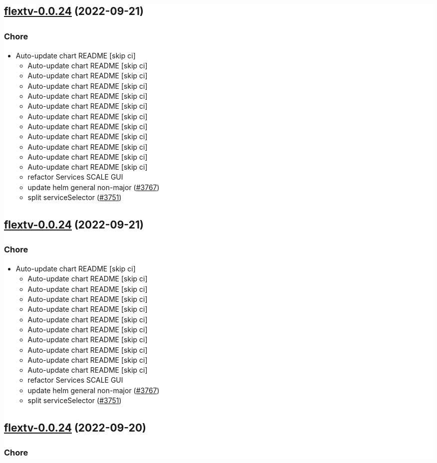 


## [flextv-0.0.24](https://github.com/truecharts/charts/compare/flextv-0.0.23...flextv-0.0.24) (2022-09-21)

### Chore

- Auto-update chart README [skip ci]
  - Auto-update chart README [skip ci]
  - Auto-update chart README [skip ci]
  - Auto-update chart README [skip ci]
  - Auto-update chart README [skip ci]
  - Auto-update chart README [skip ci]
  - Auto-update chart README [skip ci]
  - Auto-update chart README [skip ci]
  - Auto-update chart README [skip ci]
  - Auto-update chart README [skip ci]
  - Auto-update chart README [skip ci]
  - Auto-update chart README [skip ci]
  - refactor Services SCALE GUI
  - update helm general non-major ([#3767](https://github.com/truecharts/charts/issues/3767))
  - split serviceSelector ([#3751](https://github.com/truecharts/charts/issues/3751))




## [flextv-0.0.24](https://github.com/truecharts/charts/compare/flextv-0.0.23...flextv-0.0.24) (2022-09-21)

### Chore

- Auto-update chart README [skip ci]
  - Auto-update chart README [skip ci]
  - Auto-update chart README [skip ci]
  - Auto-update chart README [skip ci]
  - Auto-update chart README [skip ci]
  - Auto-update chart README [skip ci]
  - Auto-update chart README [skip ci]
  - Auto-update chart README [skip ci]
  - Auto-update chart README [skip ci]
  - Auto-update chart README [skip ci]
  - Auto-update chart README [skip ci]
  - refactor Services SCALE GUI
  - update helm general non-major ([#3767](https://github.com/truecharts/charts/issues/3767))
  - split serviceSelector ([#3751](https://github.com/truecharts/charts/issues/3751))




## [flextv-0.0.24](https://github.com/truecharts/charts/compare/flextv-0.0.23...flextv-0.0.24) (2022-09-20)

### Chore
